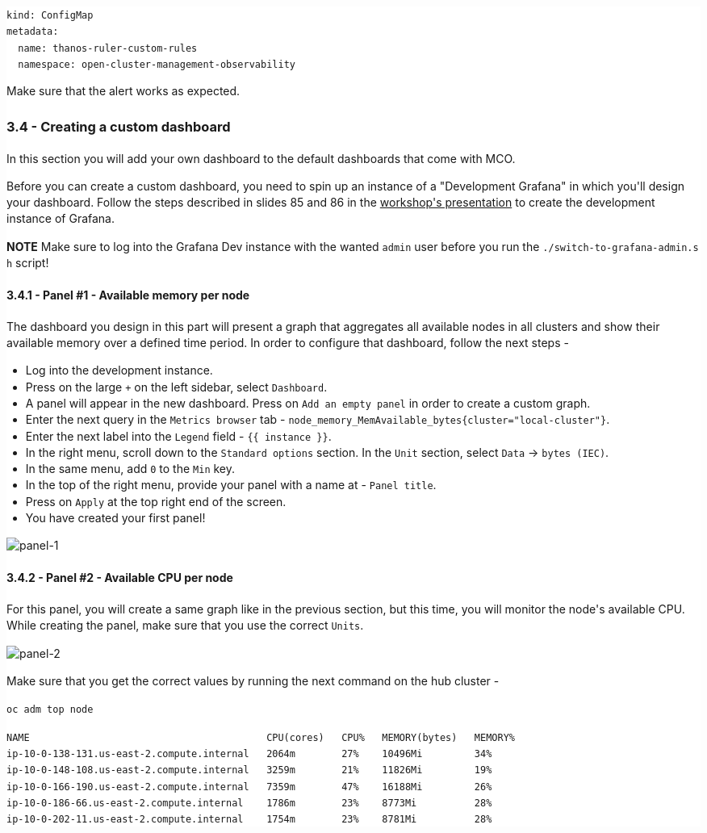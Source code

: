 ```
kind: ConfigMap
metadata:
  name: thanos-ruler-custom-rules
  namespace: open-cluster-management-observability
```

Make sure that the alert works as expected.

### 3.4 - Creating a custom dashboard

In this section you will add your own dashboard to the default dashboards that come with MCO.

Before you can create a custom dashboard, you need to spin up an instance of a "Development Grafana" in which you'll design your dashboard. Follow the steps described in slides 85 and 86 in the [workshop's presentation](https://docs.google.com/presentation/d/1LCPvIT_nF5hwnrfYdlD0Zie4zdDxc0kxZtW3Io5jfFk/edit?usp=sharing) to create the development instance of Grafana.

**NOTE** Make sure to log into the Grafana Dev instance with the wanted `admin` user before you run the `./switch-to-grafana-admin.sh` script!


#### 3.4.1 - Panel #1 - Available memory per node

The dashboard you design in this part will present a graph that aggregates all available nodes in all clusters and show their available memory over a defined time period. In order to configure that dashboard, follow the next steps -

- Log into the development instance.
- Press on the large `+` on the left sidebar, select `Dashboard`.
- A panel will appear in the new dashboard. Press on `Add an empty panel` in order to create a custom graph.
- Enter the next query in the `Metrics browser` tab - `node_memory_MemAvailable_bytes{cluster="local-cluster"}`.
- Enter the next label into the `Legend` field - `{{ instance }}`.
- In the right menu, scroll down to the `Standard options` section. In the `Unit` section, select `Data` -> `bytes (IEC)`.
- In the same menu, add `0` to the `Min` key.
- In the top of the right menu, provide your panel with a name at - `Panel title`.
- Press on `Apply` at the top right end of the screen.
- You have created your first panel!

![panel-1](images/panel-1.png)

#### 3.4.2 - Panel #2 - Available CPU per node

For this panel, you will create a same graph like in the previous section, but this time, you will monitor the node's available CPU. While creating the panel, make sure that you use the correct `Units`.

![panel-2](images/panel-2.png)

Make sure that you get the correct values by running the next command on the hub cluster -

```
oc adm top node
```
```
NAME                                         CPU(cores)   CPU%   MEMORY(bytes)   MEMORY%   
ip-10-0-138-131.us-east-2.compute.internal   2064m        27%    10496Mi         34%       
ip-10-0-148-108.us-east-2.compute.internal   3259m        21%    11826Mi         19%       
ip-10-0-166-190.us-east-2.compute.internal   7359m        47%    16188Mi         26%       
ip-10-0-186-66.us-east-2.compute.internal    1786m        23%    8773Mi          28%       
ip-10-0-202-11.us-east-2.compute.internal    1754m        23%    8781Mi          28%  
```
